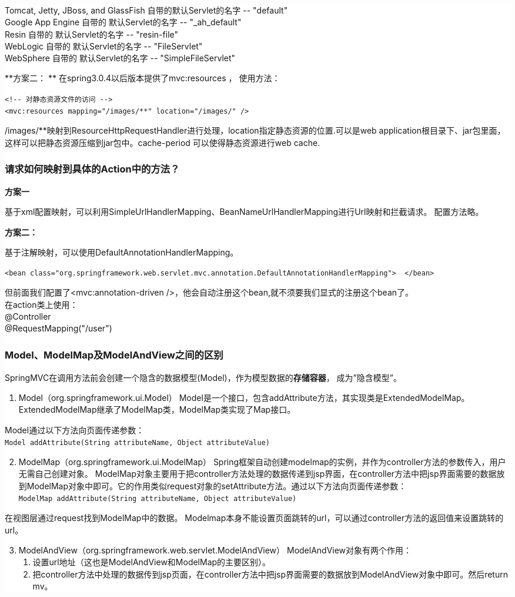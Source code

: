 Tomcat, Jetty, JBoss, and GlassFish 自带的默认Servlet的名字 -- "default"\
Google App Engine 自带的 默认Servlet的名字 -- "_ah_default"\
Resin 自带的 默认Servlet的名字 -- "resin-file"\
WebLogic 自带的 默认Servlet的名字  -- "FileServlet"\
WebSphere  自带的 默认Servlet的名字 -- "SimpleFileServlet" 

**方案二： **
在spring3.0.4以后版本提供了mvc:resources ，  使用方法：
```
<!-- 对静态资源文件的访问 -->    
<mvc:resources mapping="/images/**" location="/images/" />  
```
/images/**映射到ResourceHttpRequestHandler进行处理，location指定静态资源的位置.可以是web application根目录下、jar包里面，这样可以把静态资源压缩到jar包中。cache-period 可以使得静态资源进行web cache.

### 请求如何映射到具体的Action中的方法？
**方案一**

基于xml配置映射，可以利用SimpleUrlHandlerMapping、BeanNameUrlHandlerMapping进行Url映射和拦截请求。
配置方法略。

**方案二：**

基于注解映射，可以使用DefaultAnnotationHandlerMapping。
```
<bean class="org.springframework.web.servlet.mvc.annotation.DefaultAnnotationHandlerMapping">  </bean>   
```
但前面我们配置了<mvc:annotation-driven />，他会自动注册这个bean,就不须要我们显式的注册这个bean了。  
在action类上使用：\
@Controller\
@RequestMapping("/user")

### Model、ModelMap及ModelAndView之间的区别
SpringMVC在调用方法前会创建一个隐含的数据模型(Model)，作为模型数据的**存储容器**， 成为”隐含模型”。 
1. Model（org.springframework.ui.Model）
Model是一个接口，包含addAttribute方法，其实现类是ExtendedModelMap。
ExtendedModelMap继承了ModelMap类，ModelMap类实现了Map接口。

Model通过以下方法向页面传递参数：  
`Model addAttribute(String attributeName, Object attributeValue)`

2. ModelMap（org.springframework.ui.ModelMap）
Spring框架自动创建modelmap的实例，并作为controller方法的参数传入，用户无需自己创建对象。
ModelMap对象主要用于把controller方法处理的数据传递到jsp界面，在controller方法中把jsp界面需要的数据放到ModelMap对象中即可。它的作用类似request对象的setAttribute方法。通过以下方法向页面传递参数：  
`ModelMap addAttribute(String attributeName, Object attributeValue)`

在视图层通过request找到ModelMap中的数据。
Modelmap本身不能设置页面跳转的url，可以通过controller方法的返回值来设置跳转的url。

3. ModelAndView（org.springframework.web.servlet.ModelAndView）
ModelAndView对象有两个作用：
   1. 设置url地址（这也是ModelAndView和ModelMap的主要区别）。
   2. 把controller方法中处理的数据传到jsp页面，在controller方法中把jsp界面需要的数据放到ModelAndView对象中即可。然后return mv。
